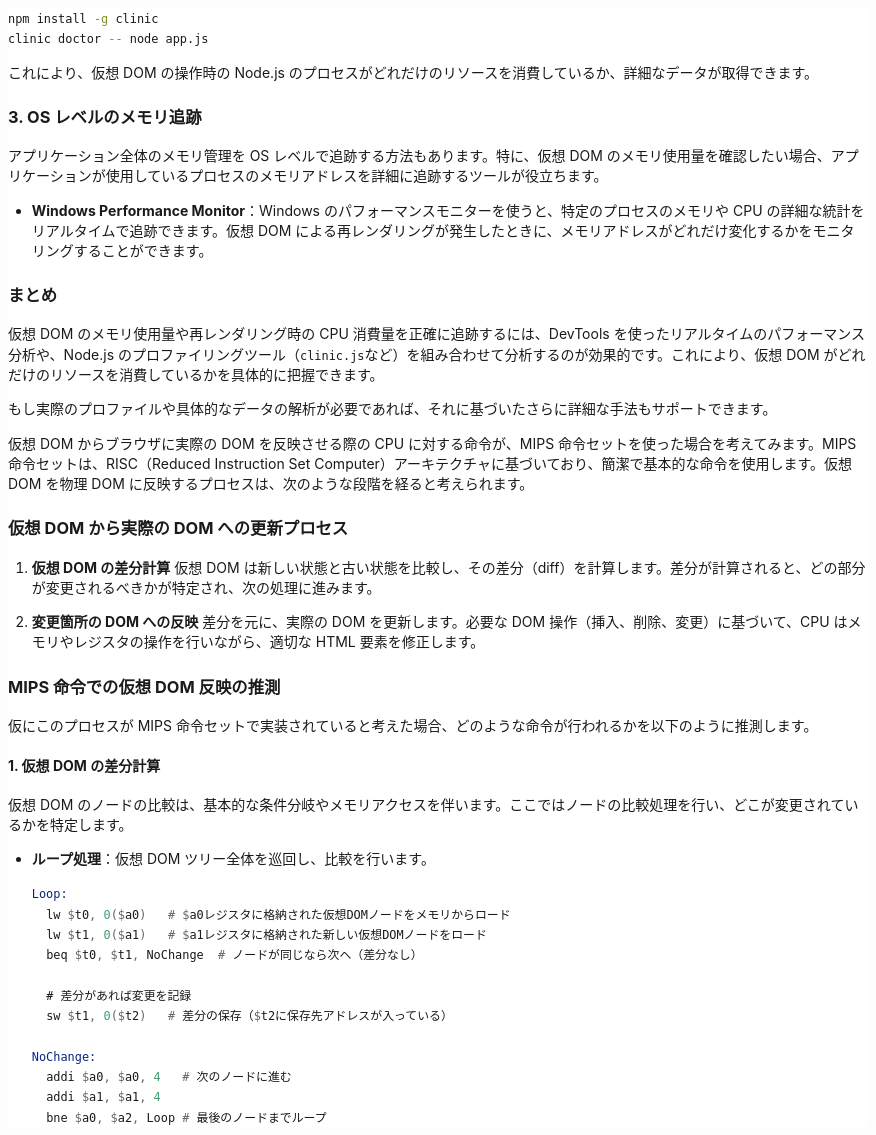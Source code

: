   ```bash
  npm install -g clinic
  clinic doctor -- node app.js
  ```

  これにより、仮想 DOM の操作時の Node.js のプロセスがどれだけのリソースを消費しているか、詳細なデータが取得できます。

### 3. **OS レベルのメモリ追跡**

アプリケーション全体のメモリ管理を OS レベルで追跡する方法もあります。特に、仮想 DOM のメモリ使用量を確認したい場合、アプリケーションが使用しているプロセスのメモリアドレスを詳細に追跡するツールが役立ちます。

- **Windows Performance Monitor**：Windows のパフォーマンスモニターを使うと、特定のプロセスのメモリや CPU の詳細な統計をリアルタイムで追跡できます。仮想 DOM による再レンダリングが発生したときに、メモリアドレスがどれだけ変化するかをモニタリングすることができます。

### まとめ

仮想 DOM のメモリ使用量や再レンダリング時の CPU 消費量を正確に追跡するには、DevTools を使ったリアルタイムのパフォーマンス分析や、Node.js のプロファイリングツール（`clinic.js`など）を組み合わせて分析するのが効果的です。これにより、仮想 DOM がどれだけのリソースを消費しているかを具体的に把握できます。

もし実際のプロファイルや具体的なデータの解析が必要であれば、それに基づいたさらに詳細な手法もサポートできます。

仮想 DOM からブラウザに実際の DOM を反映させる際の CPU に対する命令が、MIPS 命令セットを使った場合を考えてみます。MIPS 命令セットは、RISC（Reduced Instruction Set Computer）アーキテクチャに基づいており、簡潔で基本的な命令を使用します。仮想 DOM を物理 DOM に反映するプロセスは、次のような段階を経ると考えられます。

### 仮想 DOM から実際の DOM への更新プロセス

1. **仮想 DOM の差分計算**
   仮想 DOM は新しい状態と古い状態を比較し、その差分（diff）を計算します。差分が計算されると、どの部分が変更されるべきかが特定され、次の処理に進みます。

2. **変更箇所の DOM への反映**
   差分を元に、実際の DOM を更新します。必要な DOM 操作（挿入、削除、変更）に基づいて、CPU はメモリやレジスタの操作を行いながら、適切な HTML 要素を修正します。

### MIPS 命令での仮想 DOM 反映の推測

仮にこのプロセスが MIPS 命令セットで実装されていると考えた場合、どのような命令が行われるかを以下のように推測します。

#### 1. **仮想 DOM の差分計算**

仮想 DOM のノードの比較は、基本的な条件分岐やメモリアクセスを伴います。ここではノードの比較処理を行い、どこが変更されているかを特定します。

- **ループ処理**：仮想 DOM ツリー全体を巡回し、比較を行います。

  ```asm
  Loop:
    lw $t0, 0($a0)   # $a0レジスタに格納された仮想DOMノードをメモリからロード
    lw $t1, 0($a1)   # $a1レジスタに格納された新しい仮想DOMノードをロード
    beq $t0, $t1, NoChange  # ノードが同じなら次へ（差分なし）

    # 差分があれば変更を記録
    sw $t1, 0($t2)   # 差分の保存（$t2に保存先アドレスが入っている）

  NoChange:
    addi $a0, $a0, 4   # 次のノードに進む
    addi $a1, $a1, 4
    bne $a0, $a2, Loop # 最後のノードまでループ
  ```
